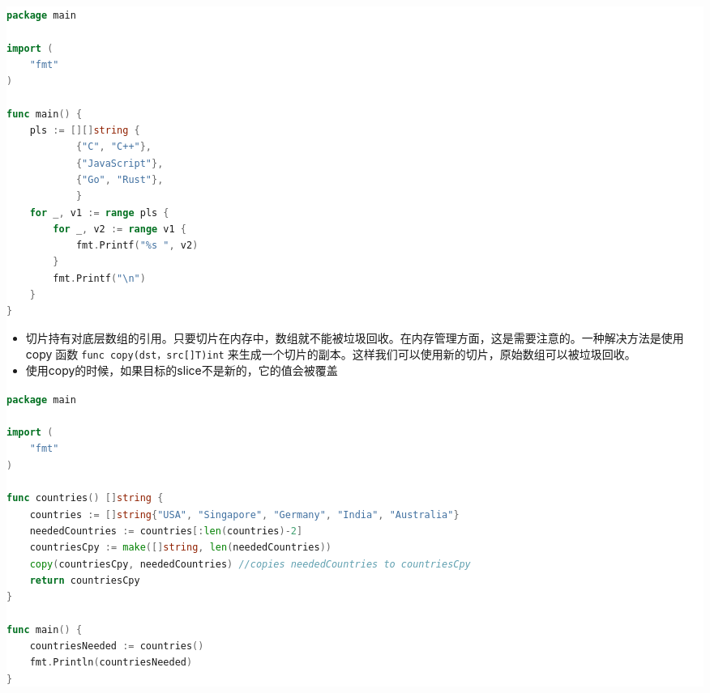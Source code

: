```go
package main

import (
	"fmt"
)

func main() {
	pls := [][]string {
			{"C", "C++"},
			{"JavaScript"},
			{"Go", "Rust"},
			}
	for _, v1 := range pls {
		for _, v2 := range v1 {
			fmt.Printf("%s ", v2)
		}
		fmt.Printf("\n")
	}
}
```
* 切片持有对底层数组的引用。只要切片在内存中，数组就不能被垃圾回收。在内存管理方面，这是需要注意的。一种解决方法是使用 copy 函数 `func copy(dst，src[]T)int` 来生成一个切片的副本。这样我们可以使用新的切片，原始数组可以被垃圾回收。
* 使用copy的时候，如果目标的slice不是新的，它的值会被覆盖
```go
package main

import (
	"fmt"
)

func countries() []string {
	countries := []string{"USA", "Singapore", "Germany", "India", "Australia"}
	neededCountries := countries[:len(countries)-2]
	countriesCpy := make([]string, len(neededCountries))
	copy(countriesCpy, neededCountries) //copies neededCountries to countriesCpy
	return countriesCpy
}

func main() {
	countriesNeeded := countries()
	fmt.Println(countriesNeeded)
}
```